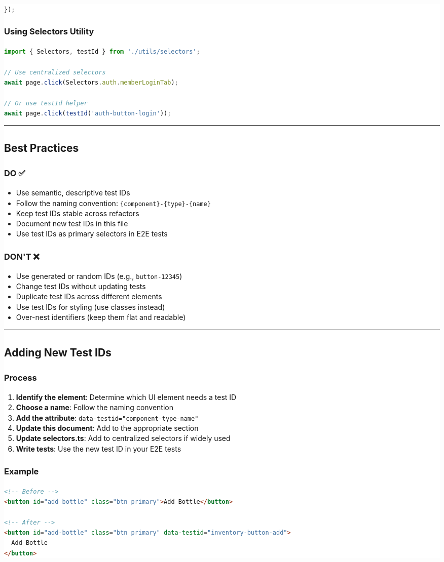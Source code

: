 ```typescript
});
```

### Using Selectors Utility
```typescript
import { Selectors, testId } from './utils/selectors';

// Use centralized selectors
await page.click(Selectors.auth.memberLoginTab);

// Or use testId helper
await page.click(testId('auth-button-login'));
```

---

## Best Practices

### DO ✅
- Use semantic, descriptive test IDs
- Follow the naming convention: `{component}-{type}-{name}`
- Keep test IDs stable across refactors
- Document new test IDs in this file
- Use test IDs as primary selectors in E2E tests

### DON'T ❌
- Use generated or random IDs (e.g., `button-12345`)
- Change test IDs without updating tests
- Duplicate test IDs across different elements
- Use test IDs for styling (use classes instead)
- Over-nest identifiers (keep them flat and readable)

---

## Adding New Test IDs

### Process
1. **Identify the element**: Determine which UI element needs a test ID
2. **Choose a name**: Follow the naming convention
3. **Add the attribute**: `data-testid="component-type-name"`
4. **Update this document**: Add to the appropriate section
5. **Update selectors.ts**: Add to centralized selectors if widely used
6. **Write tests**: Use the new test ID in your E2E tests

### Example
```html
<!-- Before -->
<button id="add-bottle" class="btn primary">Add Bottle</button>

<!-- After -->
<button id="add-bottle" class="btn primary" data-testid="inventory-button-add">
  Add Bottle
</button>
```
